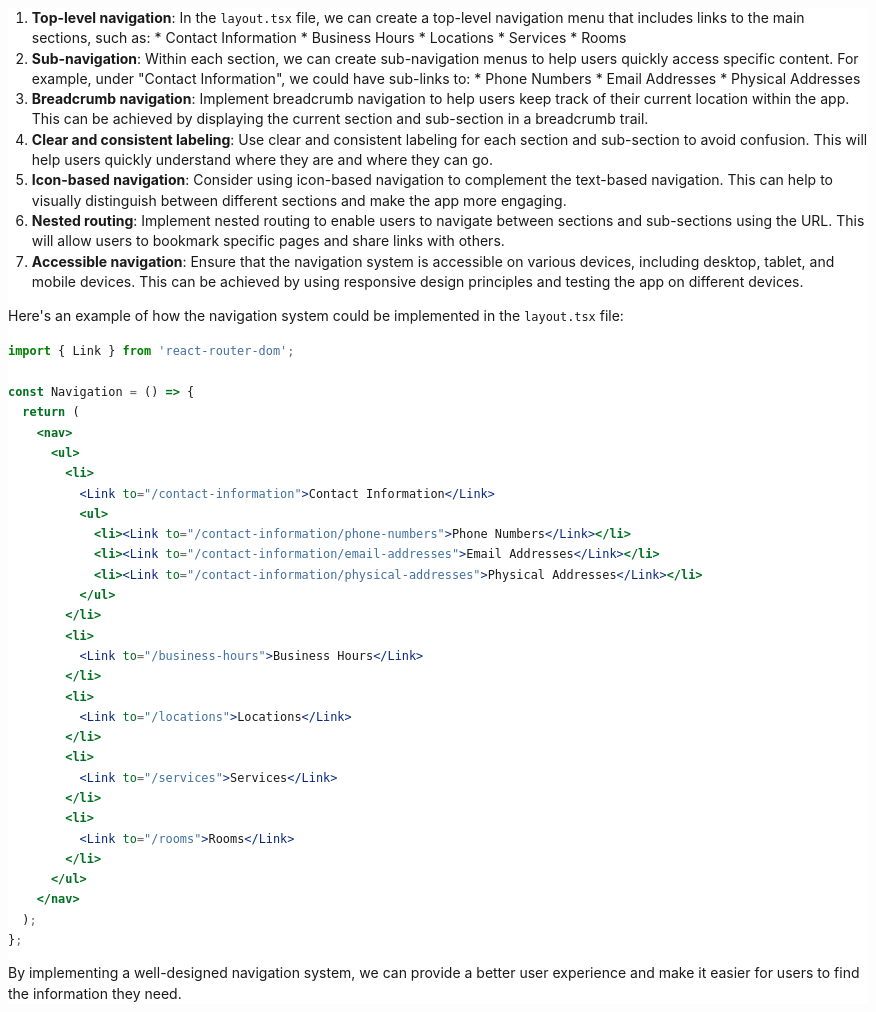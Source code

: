 1. **Top-level navigation**: In the `layout.tsx` file, we can create a top-level navigation menu that includes links to the main sections, such as:
        * Contact Information
        * Business Hours
        * Locations
        * Services
        * Rooms
2. **Sub-navigation**: Within each section, we can create sub-navigation menus to help users quickly access specific content. For example, under "Contact Information", we could have sub-links to:
        * Phone Numbers
        * Email Addresses
        * Physical Addresses
3. **Breadcrumb navigation**: Implement breadcrumb navigation to help users keep track of their current location within the app. This can be achieved by displaying the current section and sub-section in a breadcrumb trail.
4. **Clear and consistent labeling**: Use clear and consistent labeling for each section and sub-section to avoid confusion. This will help users quickly understand where they are and where they can go.
5. **Icon-based navigation**: Consider using icon-based navigation to complement the text-based navigation. This can help to visually distinguish between different sections and make the app more engaging.
6. **Nested routing**: Implement nested routing to enable users to navigate between sections and sub-sections using the URL. This will allow users to bookmark specific pages and share links with others.
7. **Accessible navigation**: Ensure that the navigation system is accessible on various devices, including desktop, tablet, and mobile devices. This can be achieved by using responsive design principles and testing the app on different devices.

Here's an example of how the navigation system could be implemented in the `layout.tsx` file:
```jsx
import { Link } from 'react-router-dom';

const Navigation = () => {
  return (
    <nav>
      <ul>
        <li>
          <Link to="/contact-information">Contact Information</Link>
          <ul>
            <li><Link to="/contact-information/phone-numbers">Phone Numbers</Link></li>
            <li><Link to="/contact-information/email-addresses">Email Addresses</Link></li>
            <li><Link to="/contact-information/physical-addresses">Physical Addresses</Link></li>
          </ul>
        </li>
        <li>
          <Link to="/business-hours">Business Hours</Link>
        </li>
        <li>
          <Link to="/locations">Locations</Link>
        </li>
        <li>
          <Link to="/services">Services</Link>
        </li>
        <li>
          <Link to="/rooms">Rooms</Link>
        </li>
      </ul>
    </nav>
  );
};
```
By implementing a well-designed navigation system, we can provide a better user experience and make it easier for users to find the information they need.